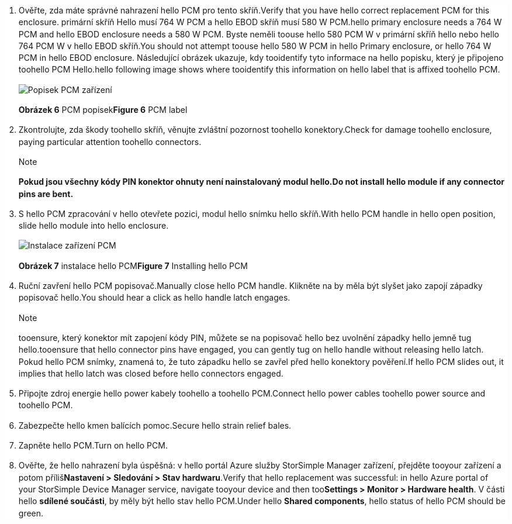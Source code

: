 1. <span data-ttu-id="4c5b7-201">Ověřte, zda máte správné nahrazení hello PCM pro tento skříň.</span><span class="sxs-lookup"><span data-stu-id="4c5b7-201">Verify that you have hello correct replacement PCM for this enclosure.</span></span> <span data-ttu-id="4c5b7-202">primární skříň Hello musí 764 W PCM a hello EBOD skříň musí 580 W PCM.</span><span class="sxs-lookup"><span data-stu-id="4c5b7-202">hello primary enclosure needs a 764 W PCM and hello EBOD enclosure needs a 580 W PCM.</span></span> <span data-ttu-id="4c5b7-203">Byste neměli toouse hello 580 PCM W v primární skříň hello nebo hello 764 PCM W v hello EBOD skříň.</span><span class="sxs-lookup"><span data-stu-id="4c5b7-203">You should not attempt toouse hello 580 W PCM in hello Primary enclosure, or hello 764 W PCM in hello EBOD enclosure.</span></span> <span data-ttu-id="4c5b7-204">Následující obrázek ukazuje, kdy tooidentify tyto informace na hello popisku, který je připojeno toohello PCM Hello.</span><span class="sxs-lookup"><span data-stu-id="4c5b7-204">hello following image shows where tooidentify this information on hello label that is affixed toohello PCM.</span></span>
   
    ![Popisek PCM zařízení](./media/storsimple-power-cooling-module-replacement/IC740973.png)
   
    <span data-ttu-id="4c5b7-206">**Obrázek 6** PCM popisek</span><span class="sxs-lookup"><span data-stu-id="4c5b7-206">**Figure 6** PCM label</span></span>
2. <span data-ttu-id="4c5b7-207">Zkontrolujte, zda škody toohello skříň, věnujte zvláštní pozornost toohello konektory.</span><span class="sxs-lookup"><span data-stu-id="4c5b7-207">Check for damage toohello enclosure, paying particular attention toohello connectors.</span></span> 
   
   > [!NOTE]
   > <span data-ttu-id="4c5b7-208">**Pokud jsou všechny kódy PIN konektor ohnuty není nainstalovaný modul hello.**</span><span class="sxs-lookup"><span data-stu-id="4c5b7-208">**Do not install hello module if any connector pins are bent.**</span></span>
   > 
   > 
3. <span data-ttu-id="4c5b7-209">S hello PCM zpracování v hello otevřete pozici, modul hello snímku hello skříň.</span><span class="sxs-lookup"><span data-stu-id="4c5b7-209">With hello PCM handle in hello open position, slide hello module into hello enclosure.</span></span>
   
    ![Instalace zařízení PCM](./media/storsimple-power-cooling-module-replacement/IC740975.png)
   
    <span data-ttu-id="4c5b7-211">**Obrázek 7** instalace hello PCM</span><span class="sxs-lookup"><span data-stu-id="4c5b7-211">**Figure 7** Installing hello PCM</span></span>
4. <span data-ttu-id="4c5b7-212">Ruční zavření hello PCM popisovač.</span><span class="sxs-lookup"><span data-stu-id="4c5b7-212">Manually close hello PCM handle.</span></span> <span data-ttu-id="4c5b7-213">Klikněte na by měla být slyšet jako zapojí západky popisovač hello.</span><span class="sxs-lookup"><span data-stu-id="4c5b7-213">You should hear a click as hello handle latch engages.</span></span>
   
   > [!NOTE]
   > <span data-ttu-id="4c5b7-214">tooensure, který konektor mít zapojení kódy PIN, můžete se na popisovač hello bez uvolnění západky hello jemně tug hello.</span><span class="sxs-lookup"><span data-stu-id="4c5b7-214">tooensure that hello connector pins have engaged, you can gently tug on hello handle without releasing hello latch.</span></span> <span data-ttu-id="4c5b7-215">Pokud hello PCM snímky, znamená to, že tuto západku hello se zavřel před hello konektory pověření.</span><span class="sxs-lookup"><span data-stu-id="4c5b7-215">If hello PCM slides out, it implies that hello latch was closed before hello connectors engaged.</span></span>
   
5. <span data-ttu-id="4c5b7-216">Připojte zdroj energie hello power kabely toohello a toohello PCM.</span><span class="sxs-lookup"><span data-stu-id="4c5b7-216">Connect hello power cables toohello power source and toohello PCM.</span></span>
6. <span data-ttu-id="4c5b7-217">Zabezpečte hello kmen balících pomoc.</span><span class="sxs-lookup"><span data-stu-id="4c5b7-217">Secure hello strain relief bales.</span></span>
7. <span data-ttu-id="4c5b7-218">Zapněte hello PCM.</span><span class="sxs-lookup"><span data-stu-id="4c5b7-218">Turn on hello PCM.</span></span>
8. <span data-ttu-id="4c5b7-219">Ověřte, že hello nahrazení byla úspěšná: v hello portál Azure služby StorSimple Manager zařízení, přejděte tooyour zařízení a potom příliš**Nastavení > Sledování > Stav hardwaru**.</span><span class="sxs-lookup"><span data-stu-id="4c5b7-219">Verify that hello replacement was successful: in hello Azure portal of your StorSimple Device Manager service, navigate tooyour device and then too**Settings > Monitor > Hardware health**.</span></span> <span data-ttu-id="4c5b7-220">V části hello **sdílené součásti**, by měly být hello stav hello PCM.</span><span class="sxs-lookup"><span data-stu-id="4c5b7-220">Under hello **Shared components**, hello status of hello PCM should be green.</span></span>
   